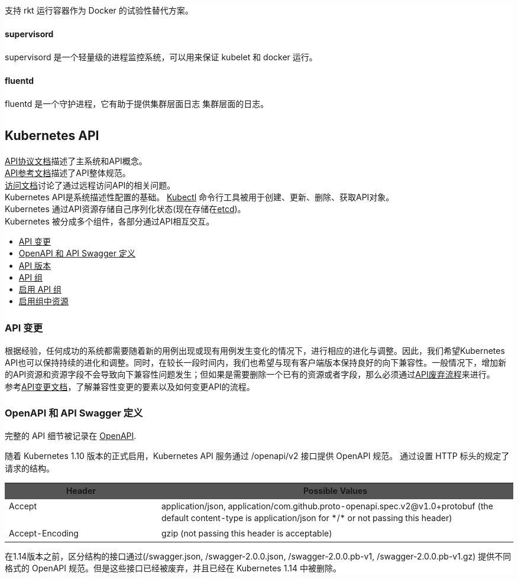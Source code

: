 支持 rkt 运行容器作为 Docker 的试验性替代方案。
#### supervisord
supervisord 是一个轻量级的进程监控系统，可以用来保证 kubelet 和 docker 运行。
#### fluentd
fluentd 是一个守护进程，它有助于提供集群层面日志 集群层面的日志。

## Kubernetes API
<a href="https://git.k8s.io/community/contributors/devel/sig-architecture/api-conventions.md" target="_blank">API协议文档</a>描述了主系统和API概念。
<br/>
<a href="https://kubernetes.io/docs/reference/" target="_blank">API参考文档</a>描述了API整体规范。
<br/>
<a href="https://kubernetes.io/docs/reference/access-authn-authz/controlling-access/" target="_blank">访问文档</a>讨论了通过远程访问API的相关问题。
<br/>
Kubernetes API是系统描述性配置的基础。 <a href="https://kubernetes.io/docs/reference/kubectl/kubectl/" target="_blank">Kubectl</a> 命令行工具被用于创建、更新、删除、获取API对象。
<br/>
Kubernetes 通过API资源存储自己序列化状态(现在存储在<a href="https://etcd.io/" target="_blank">etcd</a>)。
<br/>
Kubernetes 被分成多个组件，各部分通过API相互交互。
- <a href="https://kubernetes.io/zh/docs/concepts/overview/kubernetes-api/#api-%E5%8F%98%E6%9B%B4" target="_blank">API 变更</a>
- <a href="https://kubernetes.io/zh/docs/concepts/overview/kubernetes-api/#openapi-%E5%92%8C-api-swagger-%E5%AE%9A%E4%B9%89" target="_blank">OpenAPI 和 API Swagger 定义</a>
- <a href="https://kubernetes.io/zh/docs/concepts/overview/kubernetes-api/#api-%E7%89%88%E6%9C%AC" target="_blank">API 版本</a>
- <a href="https://kubernetes.io/zh/docs/concepts/overview/kubernetes-api/#api-%E7%BB%84" target="_blank">API 组</a>
- <a href="https://kubernetes.io/zh/docs/concepts/overview/kubernetes-api/#%E5%90%AF%E7%94%A8-api-%E7%BB%84" target="_blank">启用 API 组</a>
- <a href="https://kubernetes.io/zh/docs/concepts/overview/kubernetes-api/#%E5%90%AF%E7%94%A8%E7%BB%84%E4%B8%AD%E8%B5%84%E6%BA%90" target="_blank">启用组中资源</a>

### API 变更
根据经验，任何成功的系统都需要随着新的用例出现或现有用例发生变化的情况下，进行相应的进化与调整。因此，我们希望Kubernetes API也可以保持持续的进化和调整。同时，在较长一段时间内，我们也希望与现有客户端版本保持良好的向下兼容性。一般情况下，增加新的API资源和资源字段不会导致向下兼容性问题发生；但如果是需要删除一个已有的资源或者字段，那么必须通过<a href="https://kubernetes.io/docs/reference/using-api/deprecation-policy/" target="_blank">API废弃流程</a>来进行。
<br/>
参考<a href="https://git.k8s.io/community/contributors/devel/sig-architecture/api_changes.md" target="_blank">API变更文档</a>，了解兼容性变更的要素以及如何变更API的流程。
### OpenAPI 和 API Swagger 定义
完整的 API 细节被记录在 <a href="https://www.openapis.org/" target="_blank">OpenAPI</a>.

随着 Kubernetes 1.10 版本的正式启用，Kubernetes API 服务通过 /openapi/v2 接口提供 OpenAPI 规范。 通过设置 HTTP 标头的规定了请求的结构。
<table style="width:100%;">
    <tr>
        <th style="background:#555;" width="30%">Header</th>
        <th style="background:#555;" width="70%">Possible Values</th>
    </tr>
    <tr>
        <td>Accept</td>
        <td>application/json, application/com.github.proto-openapi.spec.v2@v1.0+protobuf (the default content-type is application/json for */* or not passing this header)</td>
    </tr>
    <tr>
        <td>Accept-Encoding</td>
        <td>gzip (not passing this header is acceptable)</td>
    </tr>
</table>
在1.14版本之前，区分结构的接口通过(/swagger.json, /swagger-2.0.0.json, /swagger-2.0.0.pb-v1, /swagger-2.0.0.pb-v1.gz) 提供不同格式的 OpenAPI 规范。但是这些接口已经被废弃，并且已经在 Kubernetes 1.14 中被删除。